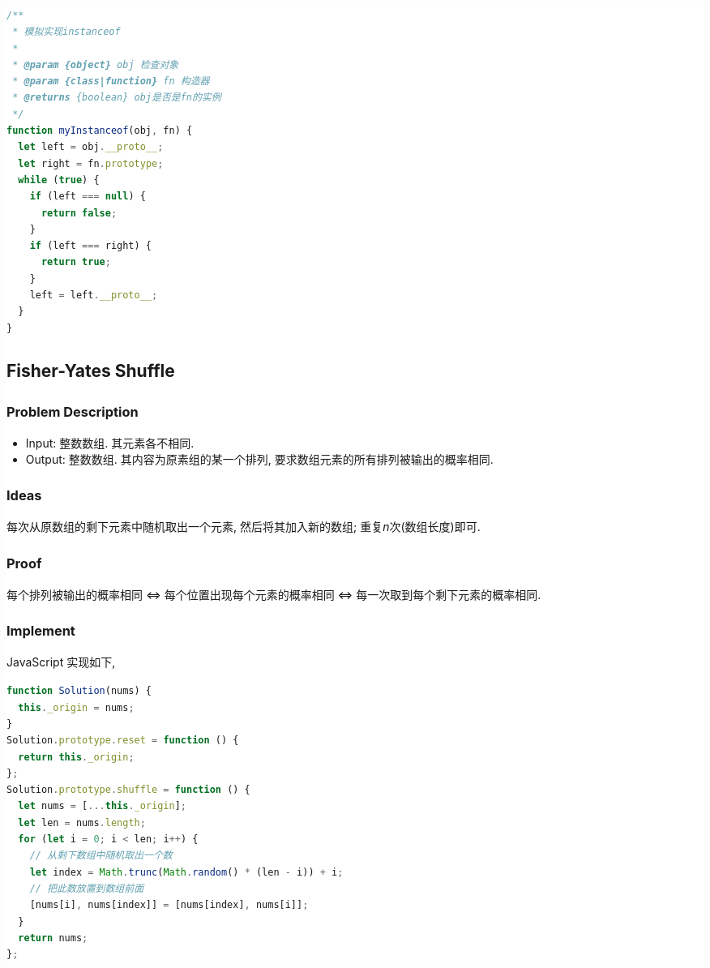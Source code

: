 ```js
/**
 * 模拟实现instanceof
 *
 * @param {object} obj 检查对象
 * @param {class|function} fn 构造器
 * @returns {boolean} obj是否是fn的实例
 */
function myInstanceof(obj, fn) {
  let left = obj.__proto__;
  let right = fn.prototype;
  while (true) {
    if (left === null) {
      return false;
    }
    if (left === right) {
      return true;
    }
    left = left.__proto__;
  }
}
```

## Fisher-Yates Shuffle

### Problem Description

- Input: 整数数组. 其元素各不相同.
- Output: 整数数组. 其内容为原素组的某一个排列, 要求数组元素的所有排列被输出的概率相同.

### Ideas

每次从原数组的剩下元素中随机取出一个元素, 然后将其加入新的数组; 重复$n$次(数组长度)即可.

### Proof

每个排列被输出的概率相同 $\iff$ 每个位置出现每个元素的概率相同 $\iff$ 每一次取到每个剩下元素的概率相同.

### Implement

JavaScript 实现如下,

```javascript
function Solution(nums) {
  this._origin = nums;
}
Solution.prototype.reset = function () {
  return this._origin;
};
Solution.prototype.shuffle = function () {
  let nums = [...this._origin];
  let len = nums.length;
  for (let i = 0; i < len; i++) {
    // 从剩下数组中随机取出一个数
    let index = Math.trunc(Math.random() * (len - i)) + i;
    // 把此数放置到数组前面
    [nums[i], nums[index]] = [nums[index], nums[i]];
  }
  return nums;
};
```
